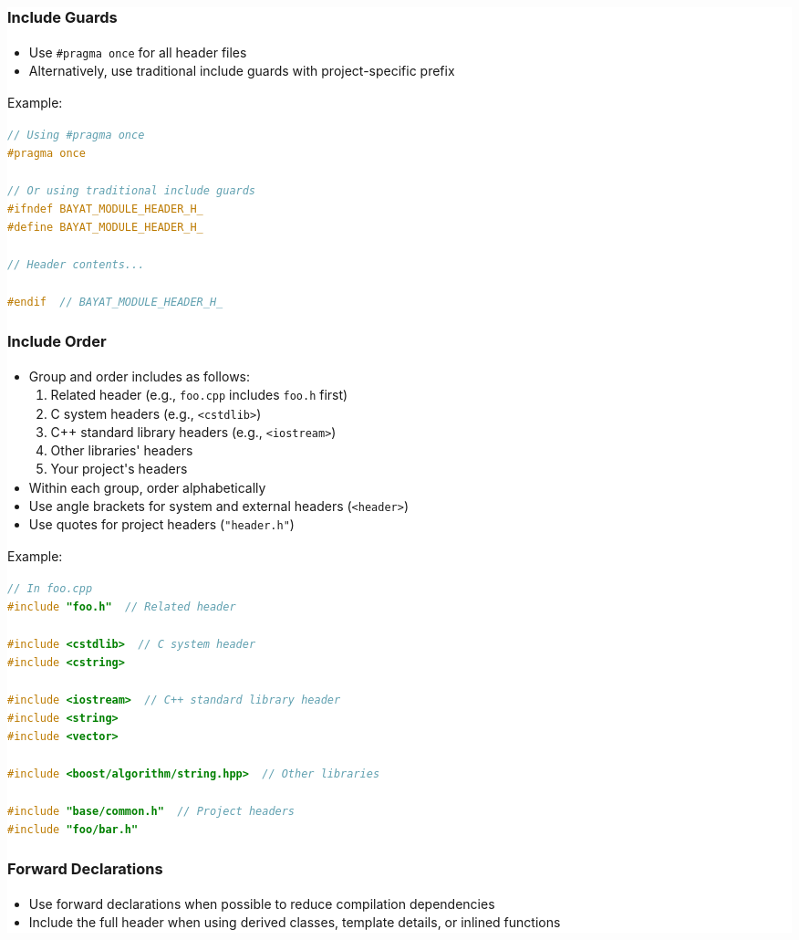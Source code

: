### Include Guards

- Use `#pragma once` for all header files
- Alternatively, use traditional include guards with project-specific prefix

Example:

```cpp
// Using #pragma once
#pragma once

// Or using traditional include guards
#ifndef BAYAT_MODULE_HEADER_H_
#define BAYAT_MODULE_HEADER_H_

// Header contents...

#endif  // BAYAT_MODULE_HEADER_H_
```

### Include Order

- Group and order includes as follows:
  1. Related header (e.g., `foo.cpp` includes `foo.h` first)
  2. C system headers (e.g., `<cstdlib>`)
  3. C++ standard library headers (e.g., `<iostream>`)
  4. Other libraries' headers
  5. Your project's headers
- Within each group, order alphabetically
- Use angle brackets for system and external headers (`<header>`)
- Use quotes for project headers (`"header.h"`)

Example:

```cpp
// In foo.cpp
#include "foo.h"  // Related header

#include <cstdlib>  // C system header
#include <cstring>

#include <iostream>  // C++ standard library header
#include <string>
#include <vector>

#include <boost/algorithm/string.hpp>  // Other libraries

#include "base/common.h"  // Project headers
#include "foo/bar.h"
```

### Forward Declarations

- Use forward declarations when possible to reduce compilation dependencies
- Include the full header when using derived classes, template details, or inlined functions
